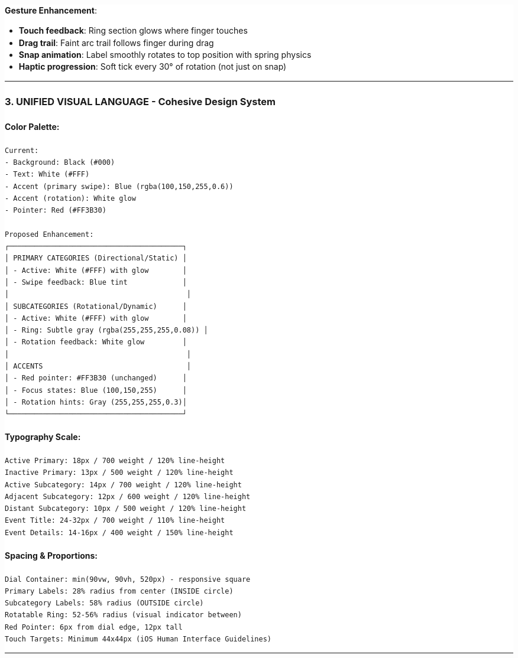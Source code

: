
**Gesture Enhancement**:
- **Touch feedback**: Ring section glows where finger touches
- **Drag trail**: Faint arc trail follows finger during drag
- **Snap animation**: Label smoothly rotates to top position with spring physics
- **Haptic progression**: Soft tick every 30° of rotation (not just on snap)

---

### 3. **UNIFIED VISUAL LANGUAGE - Cohesive Design System**

#### Color Palette:
```
Current:
- Background: Black (#000)
- Text: White (#FFF)
- Accent (primary swipe): Blue (rgba(100,150,255,0.6))
- Accent (rotation): White glow
- Pointer: Red (#FF3B30)

Proposed Enhancement:
┌─────────────────────────────────────────┐
│ PRIMARY CATEGORIES (Directional/Static) │
│ - Active: White (#FFF) with glow        │
│ - Swipe feedback: Blue tint             │
│                                          │
│ SUBCATEGORIES (Rotational/Dynamic)      │
│ - Active: White (#FFF) with glow        │
│ - Ring: Subtle gray (rgba(255,255,255,0.08)) │
│ - Rotation feedback: White glow         │
│                                          │
│ ACCENTS                                  │
│ - Red pointer: #FF3B30 (unchanged)      │
│ - Focus states: Blue (100,150,255)      │
│ - Rotation hints: Gray (255,255,255,0.3)│
└─────────────────────────────────────────┘
```

#### Typography Scale:
```
Active Primary: 18px / 700 weight / 120% line-height
Inactive Primary: 13px / 500 weight / 120% line-height
Active Subcategory: 14px / 700 weight / 120% line-height
Adjacent Subcategory: 12px / 600 weight / 120% line-height
Distant Subcategory: 10px / 500 weight / 120% line-height
Event Title: 24-32px / 700 weight / 110% line-height
Event Details: 14-16px / 400 weight / 150% line-height
```

#### Spacing & Proportions:
```
Dial Container: min(90vw, 90vh, 520px) - responsive square
Primary Labels: 28% radius from center (INSIDE circle)
Subcategory Labels: 58% radius (OUTSIDE circle)
Rotatable Ring: 52-56% radius (visual indicator between)
Red Pointer: 6px from dial edge, 12px tall
Touch Targets: Minimum 44x44px (iOS Human Interface Guidelines)
```

---